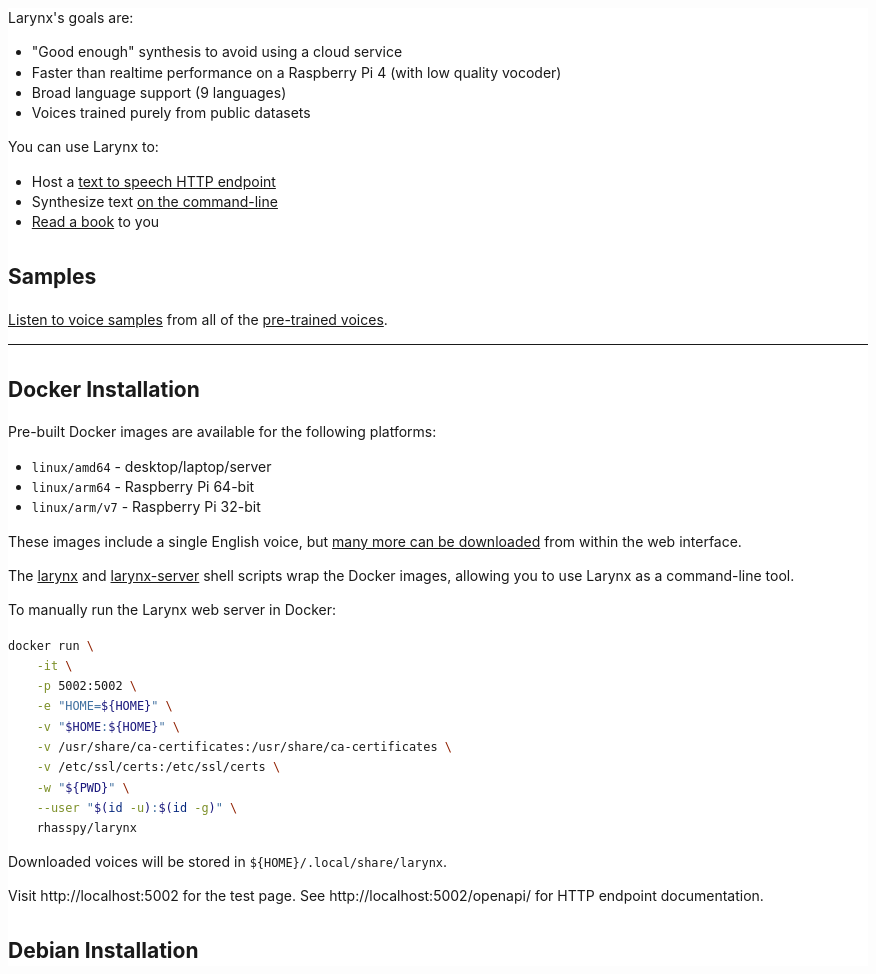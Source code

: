 
Larynx's goals are:

* "Good enough" synthesis to avoid using a cloud service
* Faster than realtime performance on a Raspberry Pi 4 (with low quality vocoder)
* Broad language support (9 languages)
* Voices trained purely from public datasets

You can use Larynx to:

* Host a [text to speech HTTP endpoint](#docker-installation)
* Synthesize text [on the command-line](#basic-synthesis)
* [Read a book](#long-texts) to you

## Samples

[Listen to voice samples](https://rhasspy.github.io/larynx/) from all of the [pre-trained voices](https://github.com/rhasspy/larynx/releases).

---

## Docker Installation

Pre-built Docker images are available for the following platforms:

* `linux/amd64` - desktop/laptop/server
* `linux/arm64` - Raspberry Pi 64-bit
* `linux/arm/v7` - Raspberry Pi 32-bit

These images include a single English voice, but [many more can be downloaded](https://github.com/rhasspy/larynx/releases/tag/2021-03-28) from within the web interface.

The [larynx](https://raw.githubusercontent.com/rhasspy/larynx/master/docker/larynx) and [larynx-server](https://raw.githubusercontent.com/rhasspy/larynx/master/docker/larynx-server) shell scripts wrap the Docker images, allowing you to use Larynx as a command-line tool.

To manually run the Larynx web server in Docker:

```sh
docker run \
    -it \
    -p 5002:5002 \
    -e "HOME=${HOME}" \
    -v "$HOME:${HOME}" \
    -v /usr/share/ca-certificates:/usr/share/ca-certificates \
    -v /etc/ssl/certs:/etc/ssl/certs \
    -w "${PWD}" \
    --user "$(id -u):$(id -g)" \
    rhasspy/larynx
```

Downloaded voices will be stored in `${HOME}/.local/share/larynx`.

Visit http://localhost:5002 for the test page. See http://localhost:5002/openapi/ for HTTP endpoint documentation.

## Debian Installation
